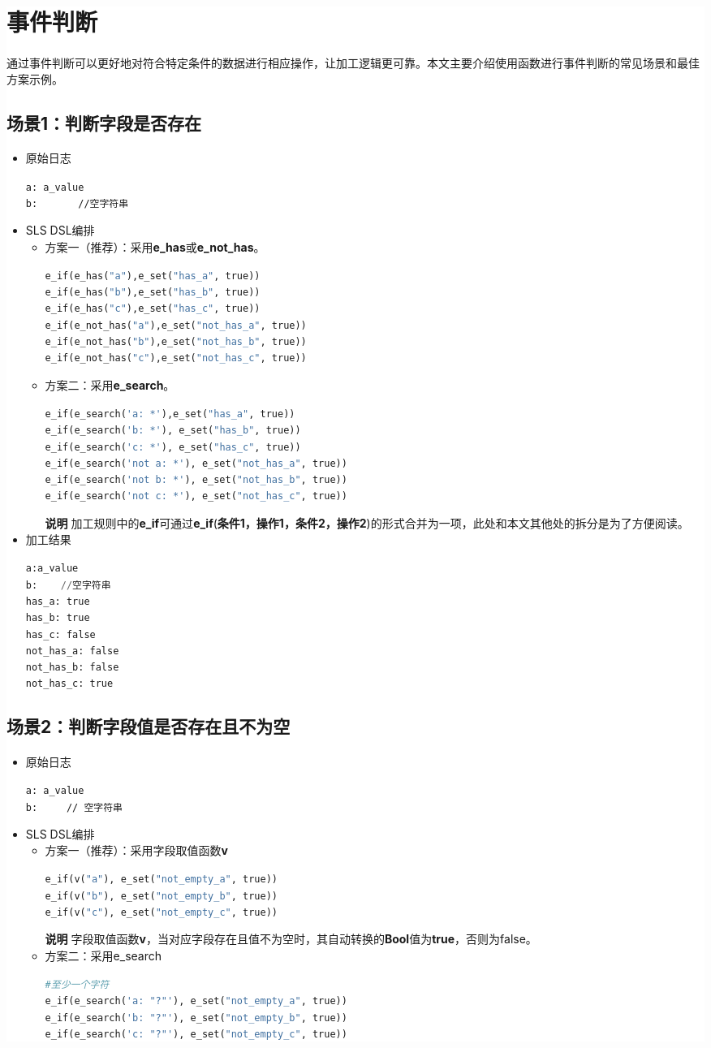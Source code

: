 # 事件判断

通过事件判断可以更好地对符合特定条件的数据进行相应操作，让加工逻辑更可靠。本文主要介绍使用函数进行事件判断的常见场景和最佳方案示例。

## 场景1：判断字段是否存在
* 原始日志
    ```
    a: a_value
    b:       //空字符串
    ```
* SLS DSL编排
  * 方案一（推荐）：采用**e_has**或**e_not_has**。
    ```python
    e_if(e_has("a"),e_set("has_a", true))
    e_if(e_has("b"),e_set("has_b", true))
    e_if(e_has("c"),e_set("has_c", true))
    e_if(e_not_has("a"),e_set("not_has_a", true))
    e_if(e_not_has("b"),e_set("not_has_b", true))
    e_if(e_not_has("c"),e_set("not_has_c", true))
    ```
  * 方案二：采用**e_search**。
    ```python
    e_if(e_search('a: *'),e_set("has_a", true))
    e_if(e_search('b: *'), e_set("has_b", true))
    e_if(e_search('c: *'), e_set("has_c", true))
    e_if(e_search('not a: *'), e_set("not_has_a", true))
    e_if(e_search('not b: *'), e_set("not_has_b", true))
    e_if(e_search('not c: *'), e_set("not_has_c", true))
    ```
    **说明** 加工规则中的**e_if**可通过**e_if**(**条件1，操作1，条件2，操作2**)的形式合并为一项，此处和本文其他处的拆分是为了方便阅读。
* 加工结果
    ```python
    a:a_value
    b:    //空字符串
    has_a: true
    has_b: true
    has_c: false
    not_has_a: false
    not_has_b: false
    not_has_c: true
    ```
## 场景2：判断字段值是否存在且不为空
* 原始日志
    ```
    a: a_value
    b:     // 空字符串
    ```
* SLS DSL编排
  * 方案一（推荐）：采用字段取值函数**v**
    ```python
    e_if(v("a"), e_set("not_empty_a", true))
    e_if(v("b"), e_set("not_empty_b", true))
    e_if(v("c"), e_set("not_empty_c", true))
    ```
    **说明** 字段取值函数**v**，当对应字段存在且值不为空时，其自动转换的**Bool**值为**true**，否则为false。
  * 方案二：采用e_search
    ```python
    #至少一个字符
    e_if(e_search('a: "?"'), e_set("not_empty_a", true))
    e_if(e_search('b: "?"'), e_set("not_empty_b", true))
    e_if(e_search('c: "?"'), e_set("not_empty_c", true))